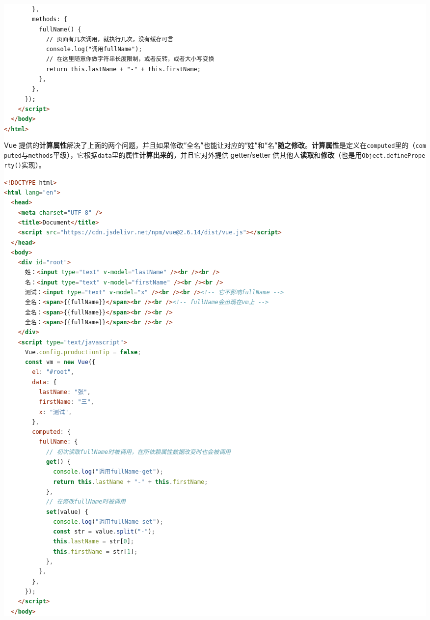 ```html
        },
        methods: {
          fullName() {
            // 页面有几次调用，就执行几次，没有缓存可言
            console.log("调用fullName");
            // 在这里随意你做字符串长度限制，或者反转，或者大小写变换
            return this.lastName + "-" + this.firstName;
          },
        },
      });
    </script>
  </body>
</html>
```

Vue 提供的**计算属性**解决了上面的两个问题，并且如果修改“全名”也能让对应的“姓”和“名”**随之修改**。**计算属性**是定义在`computed`里的（`computed`与`methods`平级），它根据`data`里的属性**计算出来的**，并且它对外提供 getter/setter 供其他人**读取**和**修改**（也是用`Object.defineProperty()`实现）。

```html
<!DOCTYPE html>
<html lang="en">
  <head>
    <meta charset="UTF-8" />
    <title>Document</title>
    <script src="https://cdn.jsdelivr.net/npm/vue@2.6.14/dist/vue.js"></script>
  </head>
  <body>
    <div id="root">
      姓：<input type="text" v-model="lastName" /><br /><br />
      名：<input type="text" v-model="firstName" /><br /><br />
      测试：<input type="text" v-model="x" /><br /><br /><!-- 它不影响fullName -->
      全名：<span>{{fullName}}</span><br /><br /><!-- fullName会出现在vm上 -->
      全名：<span>{{fullName}}</span><br /><br />
      全名：<span>{{fullName}}</span><br /><br />
    </div>
    <script type="text/javascript">
      Vue.config.productionTip = false;
      const vm = new Vue({
        el: "#root",
        data: {
          lastName: "张",
          firstName: "三",
          x: "测试",
        },
        computed: {
          fullName: {
            // 初次读取fullName时被调用，在所依赖属性数据改变时也会被调用
            get() {
              console.log("调用fullName-get");
              return this.lastName + "-" + this.firstName;
            },
            // 在修改fullName时被调用
            set(value) {
              console.log("调用fullName-set");
              const str = value.split("-");
              this.lastName = str[0];
              this.firstName = str[1];
            },
          },
        },
      });
    </script>
  </body>
```